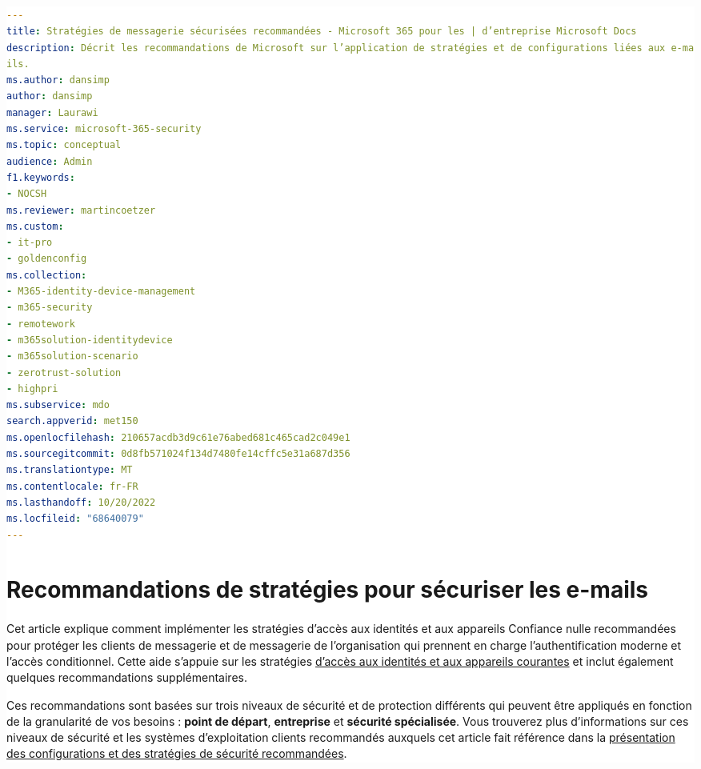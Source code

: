 ```yaml
---
title: Stratégies de messagerie sécurisées recommandées - Microsoft 365 pour les | d’entreprise Microsoft Docs
description: Décrit les recommandations de Microsoft sur l’application de stratégies et de configurations liées aux e-mails.
ms.author: dansimp
author: dansimp
manager: Laurawi
ms.service: microsoft-365-security
ms.topic: conceptual
audience: Admin
f1.keywords:
- NOCSH
ms.reviewer: martincoetzer
ms.custom:
- it-pro
- goldenconfig
ms.collection:
- M365-identity-device-management
- m365-security
- remotework
- m365solution-identitydevice
- m365solution-scenario
- zerotrust-solution
- highpri
ms.subservice: mdo
search.appverid: met150
ms.openlocfilehash: 210657acdb3d9c61e76abed681c465cad2c049e1
ms.sourcegitcommit: 0d8fb571024f134d7480fe14cffc5e31a687d356
ms.translationtype: MT
ms.contentlocale: fr-FR
ms.lasthandoff: 10/20/2022
ms.locfileid: "68640079"
---
```

# <a name="policy-recommendations-for-securing-email"></a>Recommandations de stratégies pour sécuriser les e-mails

Cet article explique comment implémenter les stratégies d’accès aux identités et aux appareils Confiance nulle recommandées pour protéger les clients de messagerie et de messagerie de l’organisation qui prennent en charge l’authentification moderne et l’accès conditionnel. Cette aide s’appuie sur les stratégies [d’accès aux identités et aux appareils courantes](identity-access-policies.md) et inclut également quelques recommandations supplémentaires.

Ces recommandations sont basées sur trois niveaux de sécurité et de protection différents qui peuvent être appliqués en fonction de la granularité de vos besoins : **point de départ**, **entreprise** et **sécurité spécialisée**. Vous trouverez plus d’informations sur ces niveaux de sécurité et les systèmes d’exploitation clients recommandés auxquels cet article fait référence dans la [présentation des configurations et des stratégies de sécurité recommandées](microsoft-365-policies-configurations.md).
